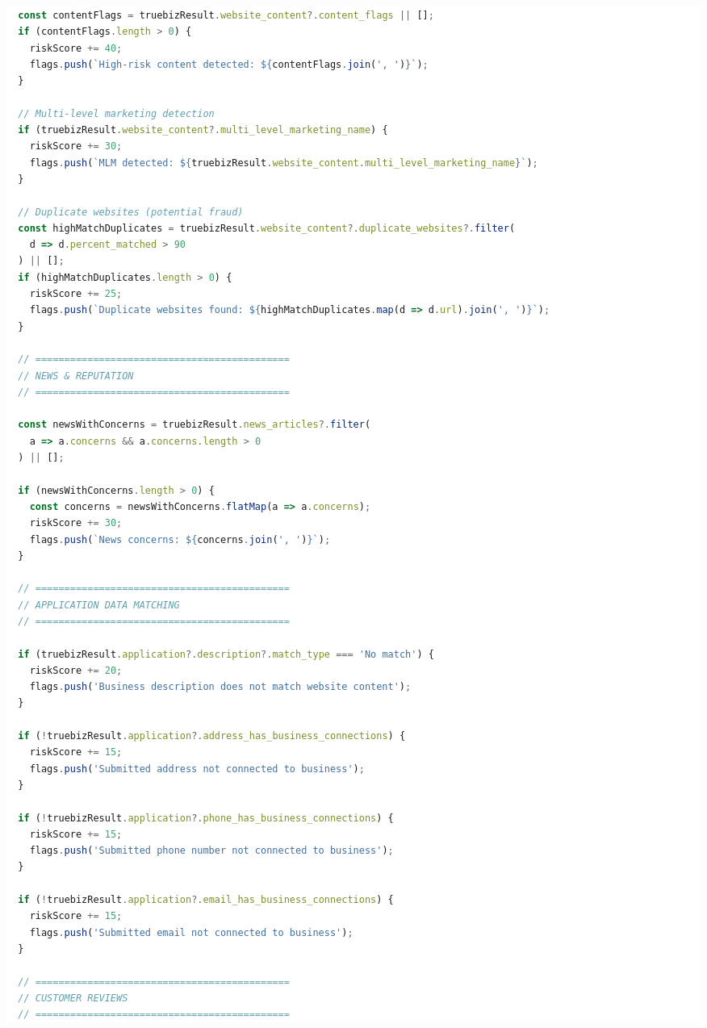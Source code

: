 ```typescript
  const contentFlags = truebizResult.website_content?.content_flags || [];
  if (contentFlags.length > 0) {
    riskScore += 40;
    flags.push(`High-risk content detected: ${contentFlags.join(', ')}`);
  }

  // Multi-level marketing detection
  if (truebizResult.website_content?.multi_level_marketing_name) {
    riskScore += 30;
    flags.push(`MLM detected: ${truebizResult.website_content.multi_level_marketing_name}`);
  }

  // Duplicate websites (potential fraud)
  const highMatchDuplicates = truebizResult.website_content?.duplicate_websites?.filter(
    d => d.percent_matched > 90
  ) || [];
  if (highMatchDuplicates.length > 0) {
    riskScore += 25;
    flags.push(`Duplicate websites found: ${highMatchDuplicates.map(d => d.url).join(', ')}`);
  }

  // ============================================
  // NEWS & REPUTATION
  // ============================================

  const newsWithConcerns = truebizResult.news_articles?.filter(
    a => a.concerns && a.concerns.length > 0
  ) || [];

  if (newsWithConcerns.length > 0) {
    const concerns = newsWithConcerns.flatMap(a => a.concerns);
    riskScore += 30;
    flags.push(`News concerns: ${concerns.join(', ')}`);
  }

  // ============================================
  // APPLICATION DATA MATCHING
  // ============================================

  if (truebizResult.application?.description?.match_type === 'No match') {
    riskScore += 20;
    flags.push('Business description does not match website content');
  }

  if (!truebizResult.application?.address_has_business_connections) {
    riskScore += 15;
    flags.push('Submitted address not connected to business');
  }

  if (!truebizResult.application?.phone_has_business_connections) {
    riskScore += 15;
    flags.push('Submitted phone number not connected to business');
  }

  if (!truebizResult.application?.email_has_business_connections) {
    riskScore += 15;
    flags.push('Submitted email not connected to business');
  }

  // ============================================
  // CUSTOMER REVIEWS
  // ============================================

```